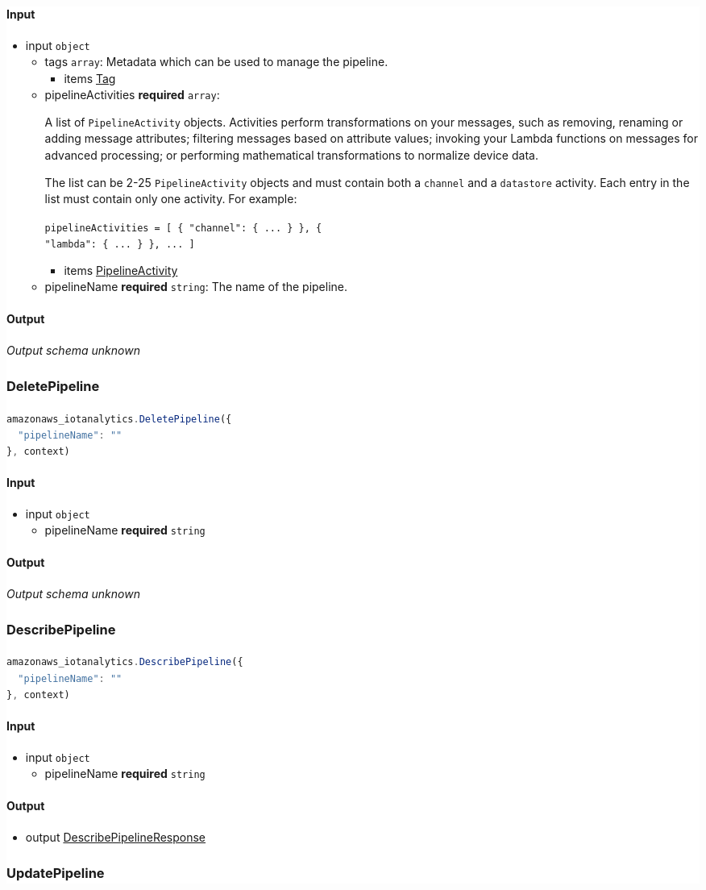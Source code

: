 #### Input
* input `object`
  * tags `array`: Metadata which can be used to manage the pipeline.
    * items [Tag](#tag)
  * pipelineActivities **required** `array`: <p>A list of <code>PipelineActivity</code> objects. Activities perform transformations on your messages, such as removing, renaming or adding message attributes; filtering messages based on attribute values; invoking your Lambda functions on messages for advanced processing; or performing mathematical transformations to normalize device data.</p> <p>The list can be 2-25 <code>PipelineActivity</code> objects and must contain both a <code>channel</code> and a <code>datastore</code> activity. Each entry in the list must contain only one activity. For example:</p> <p> <code>pipelineActivities = [ { "channel": { ... } }, { "lambda": { ... } }, ... ]</code> </p>
    * items [PipelineActivity](#pipelineactivity)
  * pipelineName **required** `string`: The name of the pipeline.

#### Output
*Output schema unknown*

### DeletePipeline



```js
amazonaws_iotanalytics.DeletePipeline({
  "pipelineName": ""
}, context)
```

#### Input
* input `object`
  * pipelineName **required** `string`

#### Output
*Output schema unknown*

### DescribePipeline



```js
amazonaws_iotanalytics.DescribePipeline({
  "pipelineName": ""
}, context)
```

#### Input
* input `object`
  * pipelineName **required** `string`

#### Output
* output [DescribePipelineResponse](#describepipelineresponse)

### UpdatePipeline

